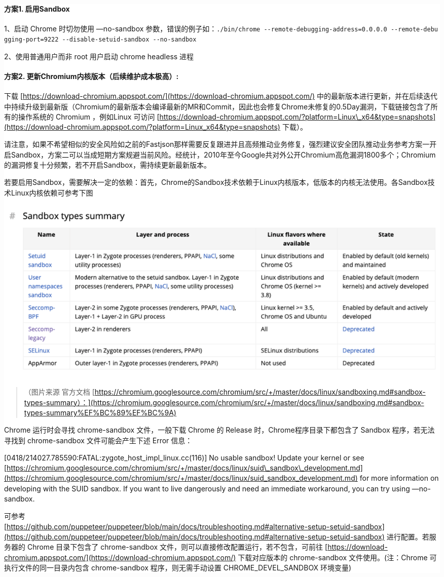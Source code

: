 #### 方案1. 启用Sandbox

1、启动 Chrome 时切勿使用 —no-sandbox 参数，错误的例子如：`./bin/chrome --remote-debugging-address=0.0.0.0 --remote-debugging-port=9222 --disable-setuid-sandbox --no-sandbox`

2、使用普通用户而非 root 用户启动 chrome headless 进程

#### 方案2. 更新Chromium内核版本（后续维护成本极高）:

下载 [https://download-chromium.appspot.com/](https://download-chromium.appspot.com/) 中的最新版本进行更新，并在后续迭代中持续升级到最新版（Chromium的最新版本会编译最新的MR和Commit，因此也会修复Chrome未修复的0.5Day漏洞，下载链接包含了所有的操作系统的 Chromium ，例如Linux 可访问 [https://download-chromium.appspot.com/?platform=Linux\_x64&type=snapshots](https://download-chromium.appspot.com/?platform=Linux_x64&type=snapshots) 下载）。

请注意，如果不希望相似的安全风险如之前的Fastjson那样需要反复跟进并且高频推动业务修复，强烈建议安全团队推动业务参考方案一开启Sandbox，方案二可以当成短期方案规避当前风险。经统计，2010年至今Google共对外公开Chromium高危漏洞1800多个；Chromium的漏洞修复十分频繁，若不开启Sandbox，需持续更新最新版本。

若要启用Sandbox，需要解决一定的依赖：首先，Chrome的Sandbox技术依赖于Linux内核版本，低版本的内核无法使用。各Sandbox技术Linux内核依赖可参考下图

![](assets/1700701605-b76b4d12c130c1163afb1e962625c93c.png)

> （图片来源 官方文档 [https://chromium.googlesource.com/chromium/src/+/master/docs/linux/sandboxing.md#sandbox-types-summary）：](https://chromium.googlesource.com/chromium/src/+/master/docs/linux/sandboxing.md#sandbox-types-summary%EF%BC%89%EF%BC%9A)

Chrome 运行时会寻找 chrome-sandbox 文件，一般下载 Chrome 的 Release 时，Chrome程序目录下都包含了 Sandbox 程序，若无法寻找到 chrome-sandbox 文件可能会产生下述 Error 信息：

\[0418/214027.785590:FATAL:zygote\_host\_impl\_linux.cc(116)\] No usable sandbox! Update your kernel or see [https://chromium.googlesource.com/chromium/src/+/master/docs/linux/suid\_sandbox\_development.md](https://chromium.googlesource.com/chromium/src/+/master/docs/linux/suid_sandbox_development.md) for more information on developing with the SUID sandbox. If you want to live dangerously and need an immediate workaround, you can try using —no-sandbox.

可参考  
[https://github.com/puppeteer/puppeteer/blob/main/docs/troubleshooting.md#alternative-setup-setuid-sandbox](https://github.com/puppeteer/puppeteer/blob/main/docs/troubleshooting.md#alternative-setup-setuid-sandbox) 进行配置。若服务器的 Chrome 目录下包含了 chrome-sandbox 文件，则可以直接修改配置运行，若不包含，可前往 [https://download-chromium.appspot.com/](https://download-chromium.appspot.com/) 下载对应版本的 chrome-sandbox 文件使用。(注：Chrome 可执行文件的同一目录内包含 chrome-sandbox 程序，则无需手动设置 CHROME\_DEVEL\_SANDBOX 环境变量)
